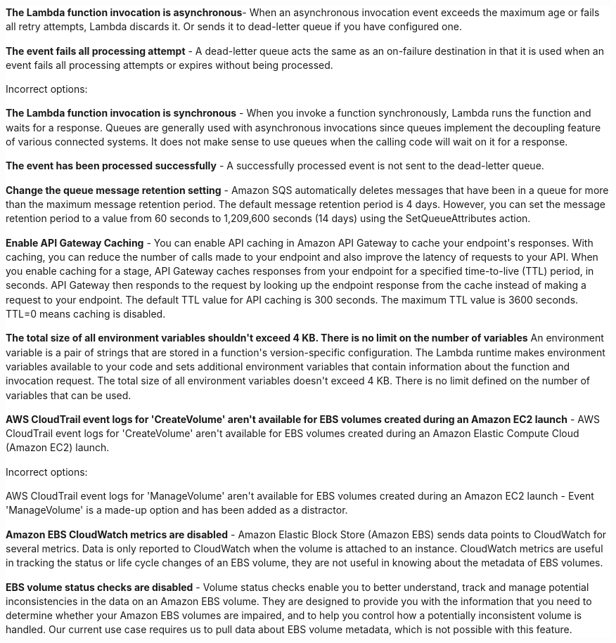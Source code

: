 **The Lambda function invocation is asynchronous**- When an asynchronous invocation event exceeds the maximum age or fails all retry attempts, Lambda discards it. Or sends it to dead-letter queue if you have configured one.

**The event fails all processing attempt** - A dead-letter queue acts the same as an on-failure destination in that it is used when an event fails all processing attempts or expires without being processed.

Incorrect options:

**The Lambda function invocation is synchronous** - When you invoke a function synchronously, Lambda runs the function and waits for a response. Queues are generally used with asynchronous invocations since queues implement the decoupling feature of various connected systems. It does not make sense to use queues when the calling code will wait on it for a response.

**The event has been processed successfully** - A successfully processed event is not sent to the dead-letter queue.

**Change the queue message retention setting** - Amazon SQS automatically deletes messages that have been in a queue for more than the maximum message retention period. The default message retention period is 4 days. However, you can set the message retention period to a value from 60 seconds to 1,209,600 seconds (14 days) using the SetQueueAttributes action.

**Enable API Gateway Caching** - You can enable API caching in Amazon API Gateway to cache your endpoint's responses. With caching, you can reduce the number of calls made to your endpoint and also improve the latency of requests to your API. When you enable caching for a stage, API Gateway caches responses from your endpoint for a specified time-to-live (TTL) period, in seconds. API Gateway then responds to the request by looking up the endpoint response from the cache instead of making a request to your endpoint. The default TTL value for API caching is 300 seconds. The maximum TTL value is 3600 seconds. TTL=0 means caching is disabled.

**The total size of all environment variables shouldn't exceed 4 KB. There is no limit on the number of variables**
An environment variable is a pair of strings that are stored in a function's version-specific configuration. The Lambda runtime makes environment variables available to your code and sets additional environment variables that contain information about the function and invocation request. The total size of all environment variables doesn't exceed 4 KB. There is no limit defined on the number of variables that can be used.

**AWS CloudTrail event logs for 'CreateVolume' aren't available for EBS volumes created during an Amazon EC2 launch** - AWS CloudTrail event logs for 'CreateVolume' aren't available for EBS volumes created during an Amazon Elastic Compute Cloud (Amazon EC2) launch.

Incorrect options:

AWS CloudTrail event logs for 'ManageVolume' aren't available for EBS volumes created during an Amazon EC2 launch - Event 'ManageVolume' is a made-up option and has been added as a distractor.

**Amazon EBS CloudWatch metrics are disabled** - Amazon Elastic Block Store (Amazon EBS) sends data points to CloudWatch for several metrics. Data is only reported to CloudWatch when the volume is attached to an instance. CloudWatch metrics are useful in tracking the status or life cycle changes of an EBS volume, they are not useful in knowing about the metadata of EBS volumes.

**EBS volume status checks are disabled** - Volume status checks enable you to better understand, track and manage potential inconsistencies in the data on an Amazon EBS volume. They are designed to provide you with the information that you need to determine whether your Amazon EBS volumes are impaired, and to help you control how a potentially inconsistent volume is handled. Our current use case requires us to pull data about EBS volume metadata, which is not possible with this feature.
